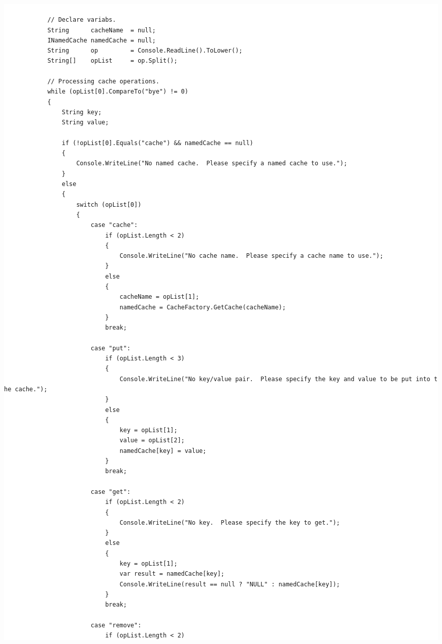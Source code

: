```

            // Declare variabs.
            String      cacheName  = null;
            INamedCache namedCache = null;
            String      op         = Console.ReadLine().ToLower();
            String[]    opList     = op.Split();

            // Processing cache operations.
            while (opList[0].CompareTo("bye") != 0)
            {
                String key;
                String value;

                if (!opList[0].Equals("cache") && namedCache == null)
                {
                    Console.WriteLine("No named cache.  Please specify a named cache to use.");
                }
                else
                {
                    switch (opList[0])
                    {
                        case "cache":
						    if (opList.Length < 2)
							{
								Console.WriteLine("No cache name.  Please specify a cache name to use.");
							}
							else
							{
								cacheName = opList[1];
								namedCache = CacheFactory.GetCache(cacheName);
							}
                            break;

                        case "put":
						    if (opList.Length < 3)
							{
								Console.WriteLine("No key/value pair.  Please specify the key and value to be put into the cache.");
							}
							else
							{
								key = opList[1];
								value = opList[2];
								namedCache[key] = value;
							}
                            break;

                        case "get":
						    if (opList.Length < 2)
							{
								Console.WriteLine("No key.  Please specify the key to get.");
							}
							else
							{
								key = opList[1];
								var result = namedCache[key];
								Console.WriteLine(result == null ? "NULL" : namedCache[key]);
							}
                            break;

                        case "remove":
						    if (opList.Length < 2)
```